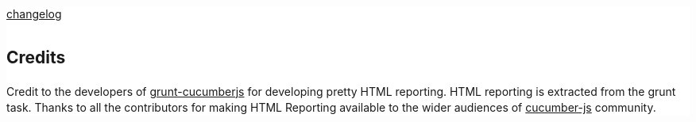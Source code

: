 [changelog][9]


## Credits

Credit to the developers of [grunt-cucumberjs][1] for developing pretty HTML reporting. HTML reporting is extracted from the grunt task. Thanks to all the contributors for making HTML Reporting available to the wider audiences of [cucumber-js][2] community.

[1]: https://www.npmjs.com/package/grunt-cucumberjs "grunt-cucummberjs"
[2]: https://github.com/cucumber/cucumber-js "CucumberJs"
[3]: http://htmlpreview.github.io/?https://github.com/gkushang/cucumber-html-reporter/blob/develop/samples/html_reports/cucumber_report_bootstrap.html "Bootstrap Theme Reports"
[4]: http://htmlpreview.github.io/?https://github.com/gkushang/cucumber-html-reporter/blob/develop/samples/html_reports/cucumber_report_foundation.html "Foundation Theme Reports"
[5]: http://htmlpreview.github.io/?https://github.com/gkushang/cucumber-html-reporter/blob/develop/samples/html_reports/cucumber_report_simple.html "Simple Theme Reports"
[6]: https://www.npmjs.com/package/cucumber-parallel "cucumber-parallel"
[7]: https://github.com/gkushang/cucumber-html-reporter/blob/develop/test/features/step_definitions/hooks.js#L13-L44
[8]: https://github.com/gkushang/cucumber-html-reporter/blob/develop/samples/snapshots.md
[9]: https://github.com/gkushang/cucumber-html-reporter/blob/develop/CHANGELOG.md
[10]: https://github.com/gkushang/cucumber-html-reporter/blob/develop/samples/snapshots.md#with-metadata


